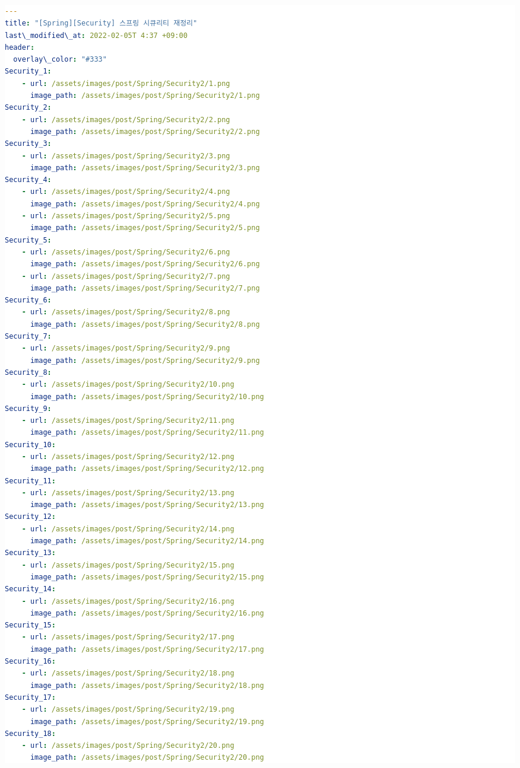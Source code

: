 ```yaml
---
title: "[Spring][Security] 스프링 시큐리티 재정리"
last\_modified\_at: 2022-02-05T 4:37 +09:00
header:
  overlay\_color: "#333"
Security_1:
    - url: /assets/images/post/Spring/Security2/1.png
      image_path: /assets/images/post/Spring/Security2/1.png
Security_2:
    - url: /assets/images/post/Spring/Security2/2.png
      image_path: /assets/images/post/Spring/Security2/2.png
Security_3:
    - url: /assets/images/post/Spring/Security2/3.png
      image_path: /assets/images/post/Spring/Security2/3.png
Security_4:
    - url: /assets/images/post/Spring/Security2/4.png
      image_path: /assets/images/post/Spring/Security2/4.png
    - url: /assets/images/post/Spring/Security2/5.png
      image_path: /assets/images/post/Spring/Security2/5.png
Security_5:
    - url: /assets/images/post/Spring/Security2/6.png
      image_path: /assets/images/post/Spring/Security2/6.png
    - url: /assets/images/post/Spring/Security2/7.png
      image_path: /assets/images/post/Spring/Security2/7.png
Security_6:
    - url: /assets/images/post/Spring/Security2/8.png
      image_path: /assets/images/post/Spring/Security2/8.png
Security_7:
    - url: /assets/images/post/Spring/Security2/9.png
      image_path: /assets/images/post/Spring/Security2/9.png
Security_8:
    - url: /assets/images/post/Spring/Security2/10.png
      image_path: /assets/images/post/Spring/Security2/10.png
Security_9:
    - url: /assets/images/post/Spring/Security2/11.png
      image_path: /assets/images/post/Spring/Security2/11.png
Security_10:
    - url: /assets/images/post/Spring/Security2/12.png
      image_path: /assets/images/post/Spring/Security2/12.png
Security_11:
    - url: /assets/images/post/Spring/Security2/13.png
      image_path: /assets/images/post/Spring/Security2/13.png
Security_12:
    - url: /assets/images/post/Spring/Security2/14.png
      image_path: /assets/images/post/Spring/Security2/14.png
Security_13:
    - url: /assets/images/post/Spring/Security2/15.png
      image_path: /assets/images/post/Spring/Security2/15.png
Security_14:
    - url: /assets/images/post/Spring/Security2/16.png
      image_path: /assets/images/post/Spring/Security2/16.png
Security_15:
    - url: /assets/images/post/Spring/Security2/17.png
      image_path: /assets/images/post/Spring/Security2/17.png
Security_16:
    - url: /assets/images/post/Spring/Security2/18.png
      image_path: /assets/images/post/Spring/Security2/18.png
Security_17:
    - url: /assets/images/post/Spring/Security2/19.png
      image_path: /assets/images/post/Spring/Security2/19.png
Security_18:
    - url: /assets/images/post/Spring/Security2/20.png
      image_path: /assets/images/post/Spring/Security2/20.png
```

[1]: https://www.inflearn.com/course/코어-스프링-시큐리티/dashboard